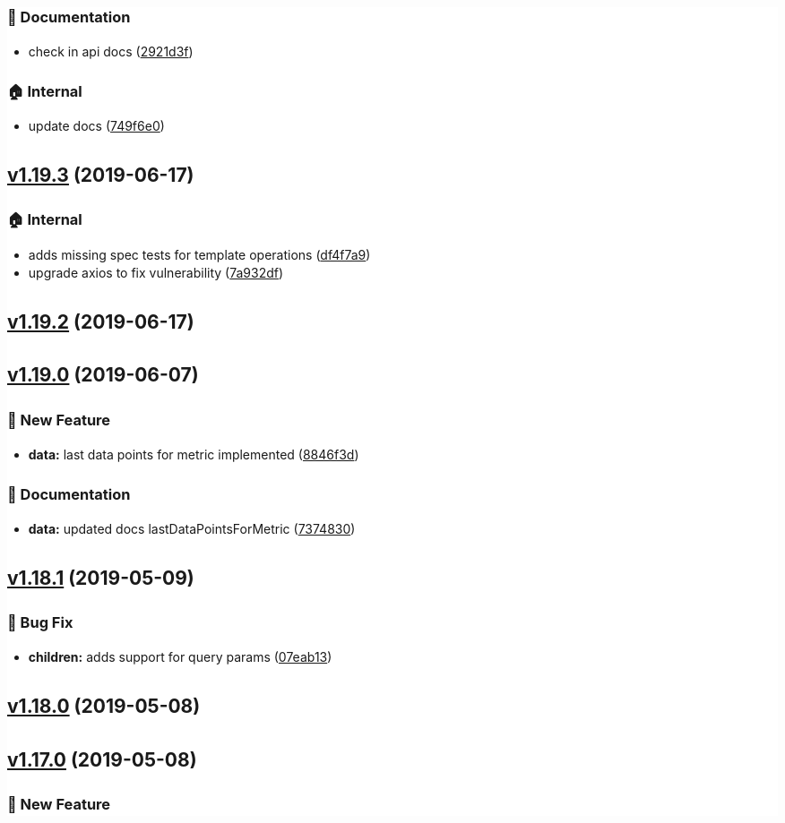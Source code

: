 ### :memo: Documentation

* check in api docs ([2921d3f](https://github.com/waylayio/waylay-js/commit/2921d3f59fe86ce8fc6f82c7e640c8245cf7d727))

### :house: Internal

* update docs ([749f6e0](https://github.com/waylayio/waylay-js/commit/749f6e0dbdeb5653c477c36d83075c9f3edfb07b))
## [v1.19.3](https://github.com/waylayio/waylay-js/compare/v1.19.2...v1.19.3) (2019-06-17)

### :house: Internal

* adds missing spec tests for template operations ([df4f7a9](https://github.com/waylayio/waylay-js/commit/df4f7a91d94b568174dbc8b50df15a64b97abf0f))
* upgrade axios to fix vulnerability ([7a932df](https://github.com/waylayio/waylay-js/commit/7a932df4232bcf96b35ab8de2474444c5c8dc8f7))
## [v1.19.2](https://github.com/waylayio/waylay-js/compare/v1.19.0...v1.19.2) (2019-06-17)
## [v1.19.0](https://github.com/waylayio/waylay-js/compare/v1.18.1...v1.19.0) (2019-06-07)

### :rocket: New Feature

* **data:** last data points for metric implemented ([8846f3d](https://github.com/waylayio/waylay-js/commit/8846f3d105aad098c58fd910ee3717f10ca8decb))

### :memo: Documentation

* **data:** updated docs lastDataPointsForMetric ([7374830](https://github.com/waylayio/waylay-js/commit/73748307cf18cd4a075f6a0555d3ac7a5091edfb))
## [v1.18.1](https://github.com/waylayio/waylay-js/compare/v1.18.0...v1.18.1) (2019-05-09)

### :bug: Bug Fix

* **children:** adds support for query params ([07eab13](https://github.com/waylayio/waylay-js/commit/07eab13166eea1cad64e7a78f3f744605752e07a))
## [v1.18.0](https://github.com/waylayio/waylay-js/compare/v1.17.0...v1.18.0) (2019-05-08)
## [v1.17.0](https://github.com/waylayio/waylay-js/compare/v1.16.0...v1.17.0) (2019-05-08)

### :rocket: New Feature
